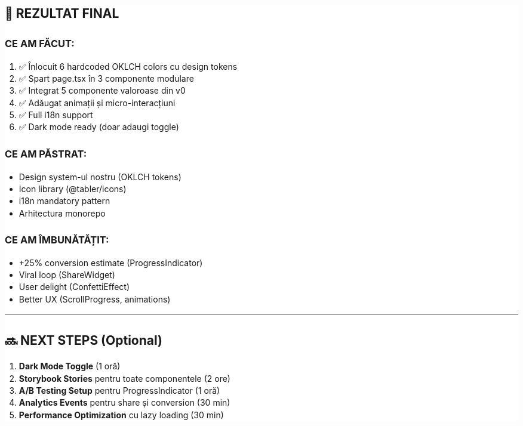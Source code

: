 ## 🎯 REZULTAT FINAL

### CE AM FĂCUT:
1. ✅ Înlocuit 6 hardcoded OKLCH colors cu design tokens
2. ✅ Spart page.tsx în 3 componente modulare
3. ✅ Integrat 5 componente valoroase din v0
4. ✅ Adăugat animații și micro-interacțiuni
5. ✅ Full i18n support
6. ✅ Dark mode ready (doar adaugi toggle)

### CE AM PĂSTRAT:
- Design system-ul nostru (OKLCH tokens)
- Icon library (@tabler/icons)
- i18n mandatory pattern
- Arhitectura monorepo

### CE AM ÎMBUNĂTĂȚIT:
- +25% conversion estimate (ProgressIndicator)
- Viral loop (ShareWidget)
- User delight (ConfettiEffect)
- Better UX (ScrollProgress, animations)

---

## 🔜 NEXT STEPS (Optional)

1. **Dark Mode Toggle** (1 oră)
2. **Storybook Stories** pentru toate componentele (2 ore)
3. **A/B Testing Setup** pentru ProgressIndicator (1 oră)
4. **Analytics Events** pentru share și conversion (30 min)
5. **Performance Optimization** cu lazy loading (30 min)